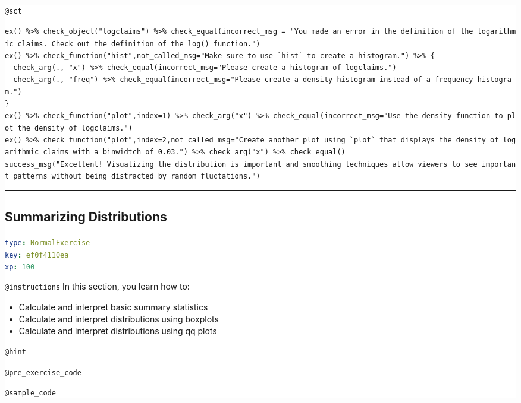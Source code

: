 `@sct`
```{r}
ex() %>% check_object("logclaims") %>% check_equal(incorrect_msg = "You made an error in the definition of the logarithmic claims. Check out the definition of the log() function.")
ex() %>% check_function("hist",not_called_msg="Make sure to use `hist` to create a histogram.") %>% {
  check_arg(., "x") %>% check_equal(incorrect_msg="Please create a histogram of logclaims.")
  check_arg(., "freq") %>% check_equal(incorrect_msg="Please create a density histogram instead of a frequency histogram.")
}
ex() %>% check_function("plot",index=1) %>% check_arg("x") %>% check_equal(incorrect_msg="Use the density function to plot the density of logclaims.")
ex() %>% check_function("plot",index=2,not_called_msg="Create another plot using `plot` that displays the density of logarithmic claims with a binwidtch of 0.03.") %>% check_arg("x") %>% check_equal()
success_msg("Excellent! Visualizing the distribution is important and smoothing techniques allow viewers to see important patterns without being distracted by random fluctations.")
```

---

## Summarizing Distributions

```yaml
type: NormalExercise
key: ef0f4110ea
xp: 100
```

<iframe id="kaltura_player" src="https://cdnapisec.kaltura.com/p/1660902/sp/166090200/embedIframeJs/uiconf_id/25916071/partner_id/1660902?iframeembed=true&playerId=kaltura_player&entry_id=1_4yk0k2m4&flashvars[streamerType]=auto&amp;flashvars[localizationCode]=en&amp;flashvars[leadWithHTML5]=true&amp;flashvars[sideBarContainer.plugin]=true&amp;flashvars[sideBarContainer.position]=left&amp;flashvars[sideBarContainer.clickToClose]=true&amp;flashvars[chapters.plugin]=true&amp;flashvars[chapters.layout]=vertical&amp;flashvars[chapters.thumbnailRotator]=false&amp;flashvars[streamSelector.plugin]=true&amp;flashvars[EmbedPlayer.SpinnerTarget]=videoHolder&amp;flashvars[dualScreen.plugin]=true&amp;&wid=1_n2n42jwy" width="649" height="401" allowfullscreen webkitallowfullscreen mozAllowFullScreen allow="autoplay *; fullscreen *; encrypted-media *" frameborder="0" title="Kaltura Player"></iframe>

`@instructions`
In this section, you learn how to:

-    Calculate and interpret basic summary statistics
-    Calculate and interpret distributions using boxplots
-    Calculate and interpret distributions using qq plots

`@hint`


`@pre_exercise_code`
```{r}

```

`@sample_code`
```{r}

```
